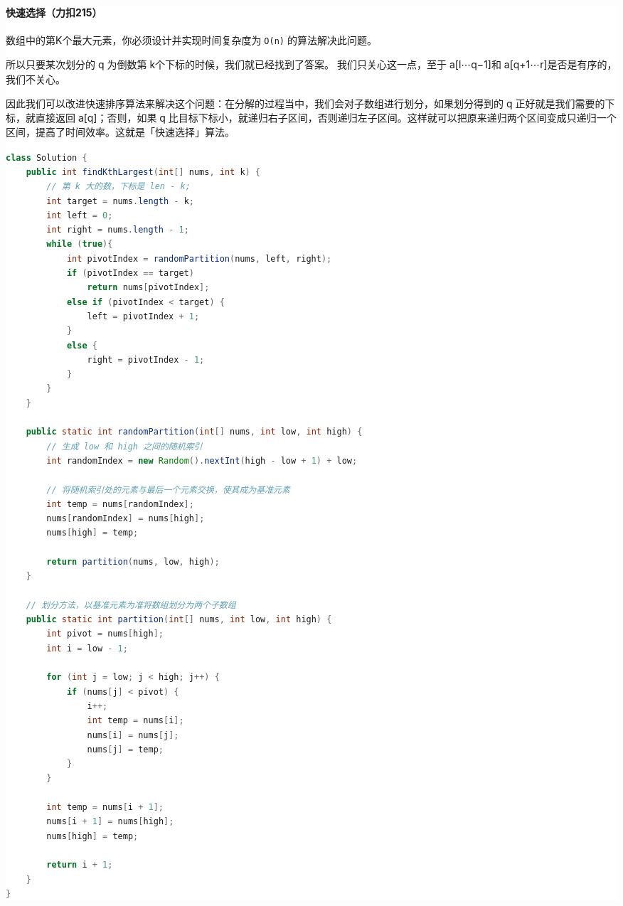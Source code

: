 #### 快速选择（力扣215）

数组中的第K个最大元素，你必须设计并实现时间复杂度为 `O(n)` 的算法解决此问题。

所以只要某次划分的 q 为倒数第 k个下标的时候，我们就已经找到了答案。 我们只关心这一点，至于 a[l⋯q−1]和 a[q+1⋯r]是否是有序的，我们不关心。

因此我们可以改进快速排序算法来解决这个问题：在分解的过程当中，我们会对子数组进行划分，如果划分得到的 q 正好就是我们需要的下标，就直接返回 a[q]；否则，如果 q 比目标下标小，就递归右子区间，否则递归左子区间。这样就可以把原来递归两个区间变成只递归一个区间，提高了时间效率。这就是「快速选择」算法。

```java
class Solution {
    public int findKthLargest(int[] nums, int k) {
        // 第 k 大的数，下标是 len - k;
        int target = nums.length - k;
        int left = 0;
        int right = nums.length - 1;
        while (true){
            int pivotIndex = randomPartition(nums, left, right);
            if (pivotIndex == target)
                return nums[pivotIndex];
            else if (pivotIndex < target) {
                left = pivotIndex + 1;
            }
            else {
                right = pivotIndex - 1;
            }
        }
    }

    public static int randomPartition(int[] nums, int low, int high) {
        // 生成 low 和 high 之间的随机索引
        int randomIndex = new Random().nextInt(high - low + 1) + low;

        // 将随机索引处的元素与最后一个元素交换，使其成为基准元素
        int temp = nums[randomIndex];
        nums[randomIndex] = nums[high];
        nums[high] = temp;

        return partition(nums, low, high);
    }

    // 划分方法，以基准元素为准将数组划分为两个子数组
    public static int partition(int[] nums, int low, int high) {
        int pivot = nums[high];
        int i = low - 1;

        for (int j = low; j < high; j++) {
            if (nums[j] < pivot) {
                i++;
                int temp = nums[i];
                nums[i] = nums[j];
                nums[j] = temp;
            }
        }

        int temp = nums[i + 1];
        nums[i + 1] = nums[high];
        nums[high] = temp;

        return i + 1;
    }
}
```
